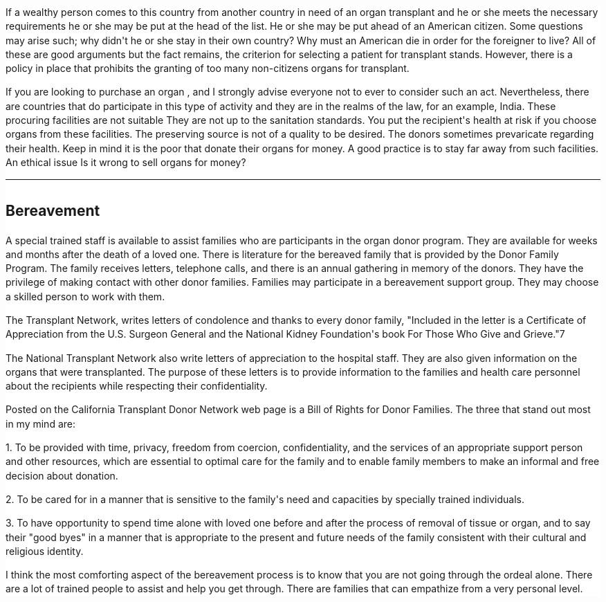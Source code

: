   If a wealthy person comes to this country from another country in need of an organ transplant and he or she meets the necessary requirements he or she may be put at the head of the list. He or she may be put ahead of an American citizen. Some questions may arise such; why didn't he or she stay in their own country? Why must an American die in order for the foreigner to live? All of these are good arguments but the fact remains, the criterion for selecting a patient for transplant stands. However, there is a policy in place that prohibits the granting of too many non-citizens organs for transplant.
 </p>
<p>
  If you are looking to purchase an organ , and I strongly advise everyone not to ever to consider such an act. Nevertheless, there are countries that do participate in this type of activity and they are in the realms of the law, for an example, India. These procuring facilities are not suitable They are not up to the sanitation standards. You put the recipient's health at risk if you choose organs from these facilities. The preserving source is not of a quality to be desired. The donors sometimes prevaricate regarding their health. Keep in mind it is the poor that donate their organs for money. A good practice is to stay far away from such facilities. An ethical issue  Is it wrong to sell organs for money?
 </p>

<hr/>
 <h2>
  Bereavement
 </h2>
 <p>
  A special trained staff is available to assist families who are participants in the organ donor program. They are available for weeks and months after the death of a loved one. There is literature for the bereaved family that is provided by the Donor Family Program. The family receives letters, telephone calls, and there is an annual gathering in memory of the donors. They have the privilege of making contact with other donor families. Families may participate in a bereavement support group. They may choose a skilled person to work with them.
 </p>
 <p>
  The Transplant Network, writes letters of condolence and thanks to every donor family, "Included in the letter is a Certificate of Appreciation from the U.S. Surgeon General and the National Kidney Foundation's book For Those Who Give and Grieve."7
 </p>
<p>
  The National Transplant Network also write letters of appreciation to the hospital staff. They are also given information on the organs that were transplanted. The purpose of these letters is to provide information to the families and health care personnel about the recipients while respecting their confidentiality.
 </p>
<p>
  Posted on the California Transplant Donor Network web page is a Bill of Rights for Donor Families. The three that stand out most in my mind are:
 </p>
<p>
  1. To be provided with time, privacy, freedom from coercion, confidentiality, and the services of an appropriate support person and other resources, which are essential to optimal care for the family and to enable family members to make an informal and free decision about donation.
 </p>
<p>
  2. To be cared for in a manner that is sensitive to the family's need and capacities by specially trained individuals.
 </p>
<p>
  3. To have opportunity to spend time alone with loved one before and after the process of removal of tissue or organ, and to say their "good byes" in a manner that is appropriate to the present and future needs of the family consistent with their cultural and religious identity.
 </p>
<p>
  I think the most comforting aspect of the bereavement process is to know that you are not going through the ordeal alone. There are a lot of trained people to assist and help you get through. There are families that can empathize from a very personal level.